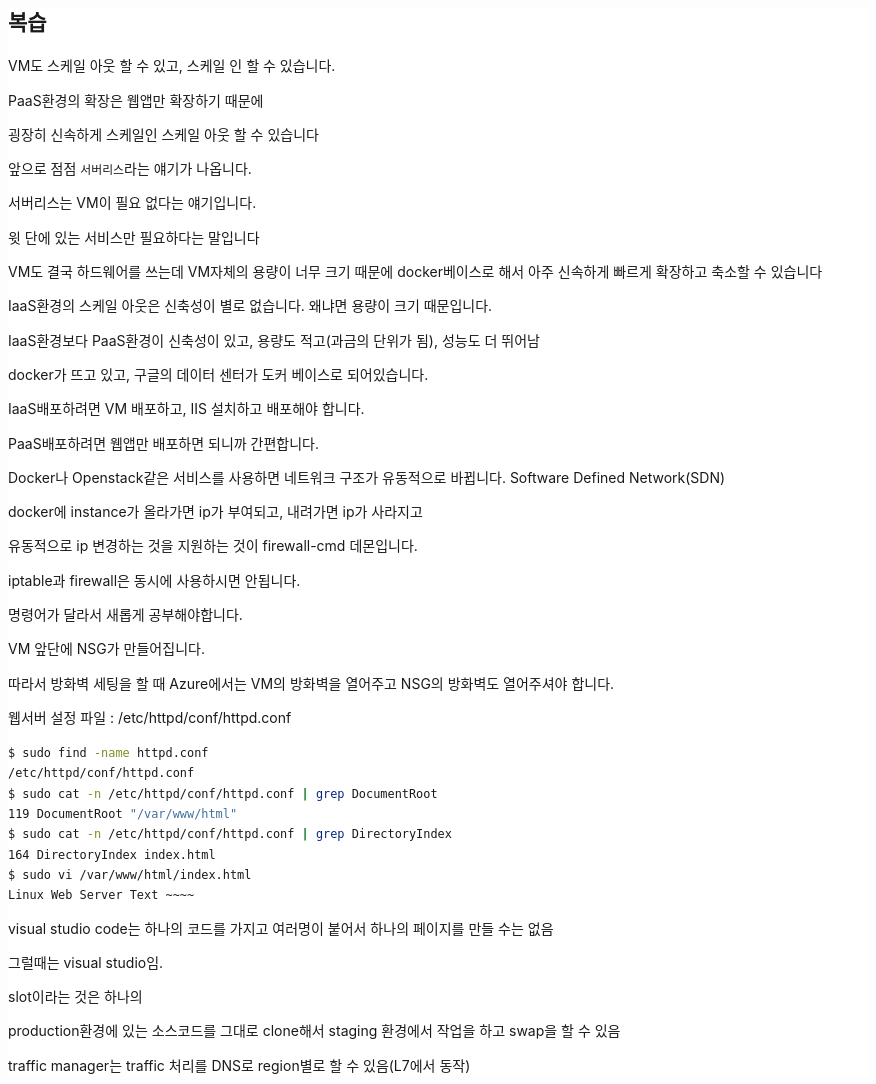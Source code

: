 ## 복습

VM도 스케일 아웃 할 수 있고, 스케일 인 할 수 있습니다.

PaaS환경의 확장은 웹앱만 확장하기 때문에

굉장히 신속하게 스케일인 스케일 아웃 할 수 있습니다

앞으로 점점 `서버리스`라는 얘기가 나옵니다.

서버리스는 VM이 필요 없다는 얘기입니다.

윗 단에 있는 서비스만 필요하다는 말입니다

VM도 결국 하드웨어를 쓰는데 VM자체의 용량이 너무 크기 때문에 docker베이스로 해서 아주 신속하게 빠르게 확장하고 축소할 수 있습니다

IaaS환경의 스케일 아웃은 신축성이 별로 없습니다. 왜냐면 용량이 크기 때문입니다.

IaaS환경보다 PaaS환경이 신축성이 있고, 용량도 적고(과금의 단위가 됨), 성능도 더 뛰어남

docker가 뜨고 있고, 구글의 데이터 센터가 도커 베이스로 되어있습니다.

IaaS배포하려면 VM 배포하고, IIS 설치하고 배포해야 합니다.

PaaS배포하려면 웹앱만 배포하면 되니까 간편합니다.

Docker나 Openstack같은 서비스를 사용하면 네트워크 구조가 유동적으로 바뀝니다. Software Defined Network(SDN)

docker에 instance가 올라가면 ip가 부여되고, 내려가면 ip가 사라지고

유동적으로 ip 변경하는 것을 지원하는 것이 firewall-cmd 데몬입니다.

iptable과 firewall은 동시에 사용하시면 안됩니다.

명령어가 달라서 새롭게 공부해야합니다.

VM 앞단에 NSG가 만들어집니다.

따라서 방화벽 세팅을 할 때 Azure에서는 VM의 방화벽을 열어주고 NSG의 방화벽도 열어주셔야 합니다.

웹서버 설정 파일 : /etc/httpd/conf/httpd.conf
```bash
$ sudo find -name httpd.conf
/etc/httpd/conf/httpd.conf
$ sudo cat -n /etc/httpd/conf/httpd.conf | grep DocumentRoot
119 DocumentRoot "/var/www/html"
$ sudo cat -n /etc/httpd/conf/httpd.conf | grep DirectoryIndex
164 DirectoryIndex index.html
$ sudo vi /var/www/html/index.html
Linux Web Server Text ~~~~
```

visual studio code는 하나의 코드를 가지고 여러명이 붙어서 하나의 페이지를 만들 수는 없음

그럴때는 visual studio임.

slot이라는 것은 하나의 

production환경에 있는 소스코드를 그대로 clone해서 staging 환경에서 작업을 하고 swap을 할 수 있음

traffic manager는 traffic 처리를 DNS로 region별로 할 수 있음(L7에서 동작)
